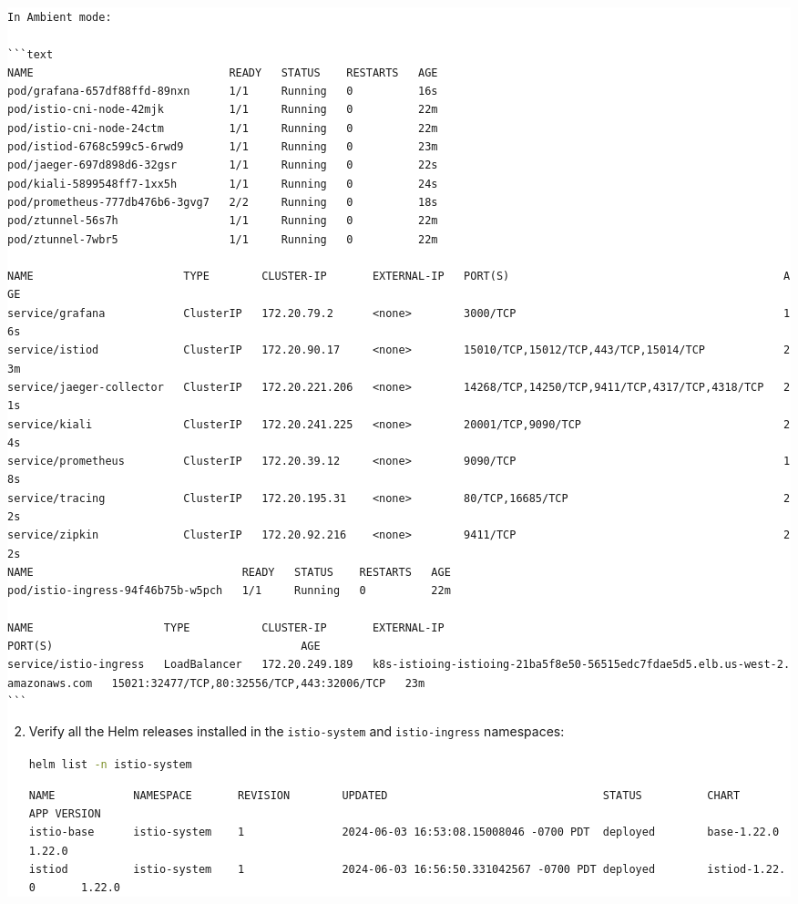     In Ambient mode:

    ```text
    NAME                              READY   STATUS    RESTARTS   AGE
    pod/grafana-657df88ffd-89nxn      1/1     Running   0          16s
    pod/istio-cni-node-42mjk          1/1     Running   0          22m
    pod/istio-cni-node-24ctm          1/1     Running   0          22m
    pod/istiod-6768c599c5-6rwd9       1/1     Running   0          23m
    pod/jaeger-697d898d6-32gsr        1/1     Running   0          22s
    pod/kiali-5899548ff7-1xx5h        1/1     Running   0          24s
    pod/prometheus-777db476b6-3gvg7   2/2     Running   0          18s
    pod/ztunnel-56s7h                 1/1     Running   0          22m
    pod/ztunnel-7wbr5                 1/1     Running   0          22m

    NAME                       TYPE        CLUSTER-IP       EXTERNAL-IP   PORT(S)                                          AGE
    service/grafana            ClusterIP   172.20.79.2      <none>        3000/TCP                                         16s
    service/istiod             ClusterIP   172.20.90.17     <none>        15010/TCP,15012/TCP,443/TCP,15014/TCP            23m
    service/jaeger-collector   ClusterIP   172.20.221.206   <none>        14268/TCP,14250/TCP,9411/TCP,4317/TCP,4318/TCP   21s
    service/kiali              ClusterIP   172.20.241.225   <none>        20001/TCP,9090/TCP                               24s
    service/prometheus         ClusterIP   172.20.39.12     <none>        9090/TCP                                         18s
    service/tracing            ClusterIP   172.20.195.31    <none>        80/TCP,16685/TCP                                 22s
    service/zipkin             ClusterIP   172.20.92.216    <none>        9411/TCP                                         22s
    NAME                                READY   STATUS    RESTARTS   AGE
    pod/istio-ingress-94f46b75b-w5pch   1/1     Running   0          22m

    NAME                    TYPE           CLUSTER-IP       EXTERNAL-IP                                                                     PORT(S)                                      AGE
    service/istio-ingress   LoadBalancer   172.20.249.189   k8s-istioing-istioing-21ba5f8e50-56515edc7fdae5d5.elb.us-west-2.amazonaws.com   15021:32477/TCP,80:32556/TCP,443:32006/TCP   23m
    ```

2. Verify all the Helm releases installed in the `istio-system` and `istio-ingress` namespaces:

    ```sh
    helm list -n istio-system
    ```

    ```text
    NAME            NAMESPACE       REVISION        UPDATED                                 STATUS          CHART               APP VERSION
    istio-base      istio-system    1               2024-06-03 16:53:08.15008046 -0700 PDT  deployed        base-1.22.0         1.22.0
    istiod          istio-system    1               2024-06-03 16:56:50.331042567 -0700 PDT deployed        istiod-1.22.0       1.22.0
    ```
